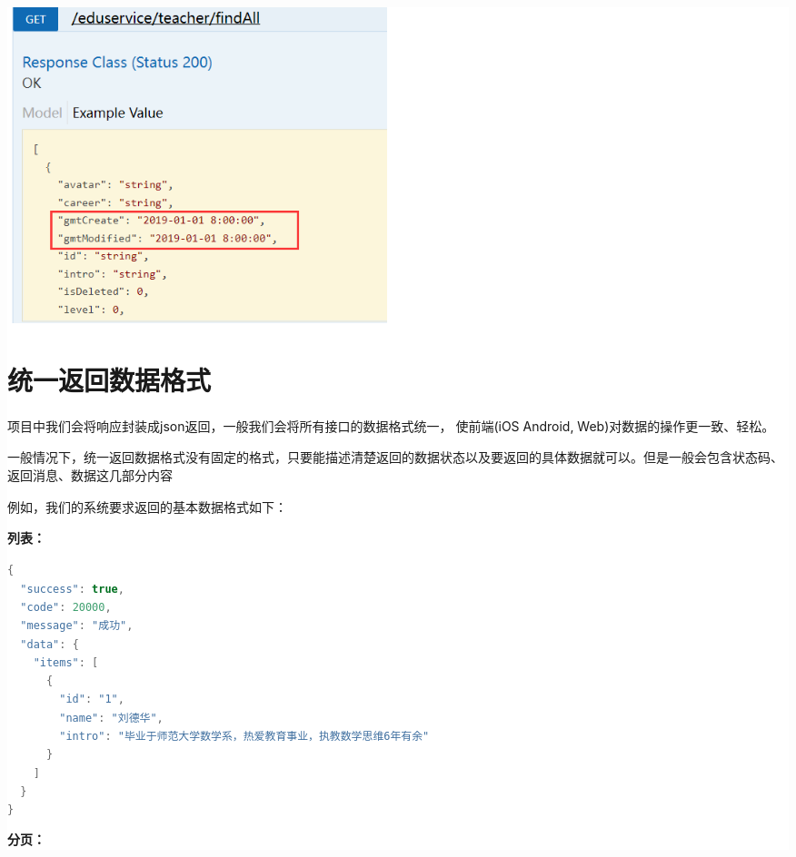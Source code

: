 <img src="images/image-20220622184339662.png" alt="image-20220622184339662" style="zoom:80%;" />

# 统一返回数据格式

项目中我们会将响应封装成json返回，一般我们会将所有接口的数据格式统一， 使前端(iOS Android, Web)对数据的操作更一致、轻松。

一般情况下，统一返回数据格式没有固定的格式，只要能描述清楚返回的数据状态以及要返回的具体数据就可以。但是一般会包含状态码、返回消息、数据这几部分内容

例如，我们的系统要求返回的基本数据格式如下：

**列表：**

```java
{
  "success": true,
  "code": 20000,
  "message": "成功",
  "data": {
    "items": [
      {
        "id": "1",
        "name": "刘德华",
        "intro": "毕业于师范大学数学系，热爱教育事业，执教数学思维6年有余"
      }
    ]
  }
}
```

**分页：**
